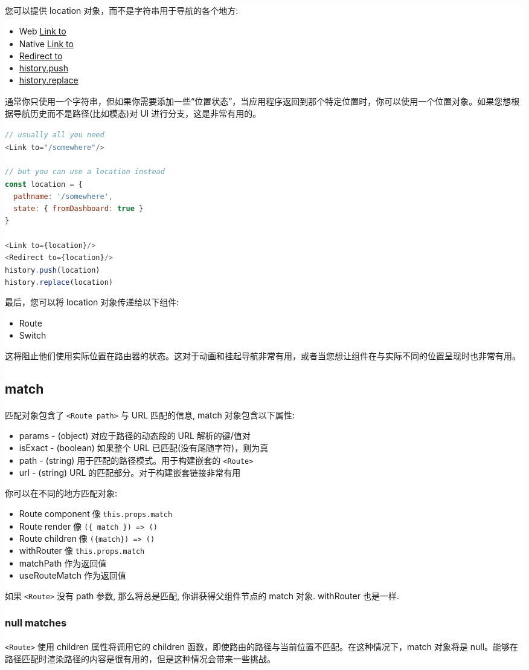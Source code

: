 您可以提供 location 对象，而不是字符串用于导航的各个地方:

-   Web [Link to](https://reacttraining.com/react-router/web/api/Link/to)
-   Native [Link to](https://reacttraining.com/react-router/native/api/Link/to)
-   [Redirect to](https://reacttraining.com/react-router/web/api/Redirect/to)
-   [history.push](https://reacttraining.com/react-router/web/api/history/push)
-   [history.replace](https://reacttraining.com/react-router/web/api/history/push)

通常你只使用一个字符串，但如果你需要添加一些“位置状态”，当应用程序返回到那个特定位置时，你可以使用一个位置对象。如果您想根据导航历史而不是路径(比如模态)对 UI 进行分支，这是非常有用的。

```javascript
// usually all you need
<Link to="/somewhere"/>

// but you can use a location instead
const location = {
  pathname: '/somewhere',
  state: { fromDashboard: true }
}

<Link to={location}/>
<Redirect to={location}/>
history.push(location)
history.replace(location)
```

最后，您可以将 location 对象传递给以下组件:

-   Route
-   Switch

这将阻止他们使用实际位置在路由器的状态。这对于动画和挂起导航非常有用，或者当您想让组件在与实际不同的位置呈现时也非常有用。

## match

匹配对象包含了 `<Route path>` 与 URL 匹配的信息, match 对象包含以下属性:

-   params - (object) 对应于路径的动态段的 URL 解析的键/值对
-   isExact - (boolean) 如果整个 URL 已匹配(没有尾随字符)，则为真
-   path - (string) 用于匹配的路径模式。用于构建嵌套的 `<Route>`
-   url - (string) URL 的匹配部分。对于构建嵌套链接非常有用

你可以在不同的地方匹配对象:

-   Route component 像 `this.props.match`
-   Route render 像 `({ match }) => ()`
-   Route children 像 `({match}) => ()`
-   withRouter 像 `this.props.match`
-   matchPath 作为返回值
-   useRouteMatch 作为返回值

如果 `<Route>` 没有 path 参数, 那么将总是匹配, 你讲获得父组件节点的 match 对象. withRouter 也是一样.

### null matches

`<Route>` 使用 children 属性将调用它的 children 函数，即使路由的路径与当前位置不匹配。在这种情况下，match 对象将是 null。能够在路径匹配时渲染路径的内容是很有用的，但是这种情况会带来一些挑战。
